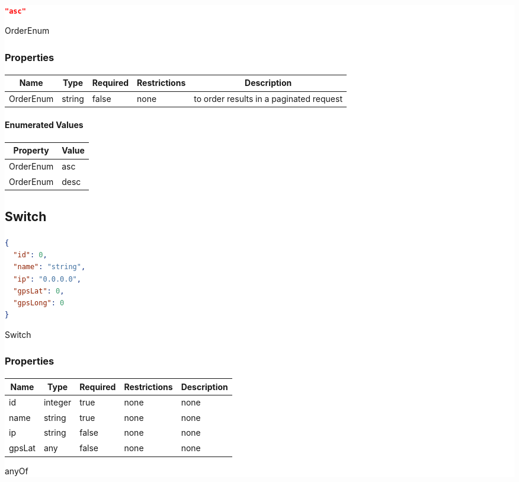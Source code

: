 ```json
"asc"

```

OrderEnum

### Properties

|Name|Type|Required|Restrictions|Description|
|---|---|---|---|---|
|OrderEnum|string|false|none|to order results in a paginated request|

#### Enumerated Values

|Property|Value|
|---|---|
|OrderEnum|asc|
|OrderEnum|desc|

<h2 id="tocS_Switch">Switch</h2>

<a id="schemaswitch"></a>
<a id="schema_Switch"></a>
<a id="tocSswitch"></a>
<a id="tocsswitch"></a>

```json
{
  "id": 0,
  "name": "string",
  "ip": "0.0.0.0",
  "gpsLat": 0,
  "gpsLong": 0
}

```

Switch

### Properties

|Name|Type|Required|Restrictions|Description|
|---|---|---|---|---|
|id|integer|true|none|none|
|name|string|true|none|none|
|ip|string|false|none|none|
|gpsLat|any|false|none|none|

anyOf
